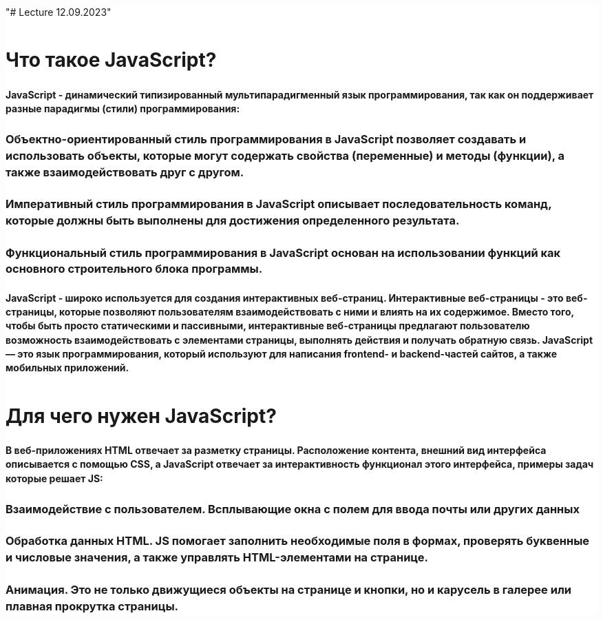 "# Lecture 12.09.2023"

# Что такое **JavaScript?**

#### JavaScript - динамический типизированный мультипарадигменный язык программирования, так как он поддерживает разные парадигмы (стили) программирования:

### Объектно-ориентированный стиль программирования в JavaScript позволяет создавать и использовать объекты, которые могут содержать свойства (переменные) и методы (функции), а также взаимодействовать друг с другом.

### Императивный стиль программирования в JavaScript описывает последовательность команд, которые должны быть выполнены для достижения определенного результата.

### Функциональный стиль программирования в JavaScript основан на использовании функций как основного строительного блока программы.

#### JavaScript - широко используется для создания интерактивных веб-страниц. Интерактивные веб-страницы - это веб-страницы, которые позволяют пользователям взаимодействовать с ними и влиять на их содержимое. Вместо того, чтобы быть просто статическими и пассивными, интерактивные веб-страницы предлагают пользователю возможность взаимодействовать с элементами страницы, выполнять действия и получать обратную связь. JavaScript — это язык программирования, который используют для написания frontend- и backend-частей сайтов, а также мобильных приложений.

# Для чего нужен **JavaScript?**

#### В веб-приложениях HTML отвечает за разметку страницы. Расположение контента, внешний вид интерфейса описывается с помощью CSS, а JavaScript отвечает за интерактивность функционал этого интерфейса, примеры задач которые решает JS:

### **Взаимодействие с пользователем.** Всплывающие окна с полем для ввода почты или других данных

### **Обработка данных HTML.** JS помогает заполнить необходимые поля в формах, проверять буквенные и числовые значения, а также управлять HTML-элементами на странице.

### **Анимация.** Это не только движущиеся объекты на странице и кнопки, но и карусель в галерее или плавная прокрутка страницы.
